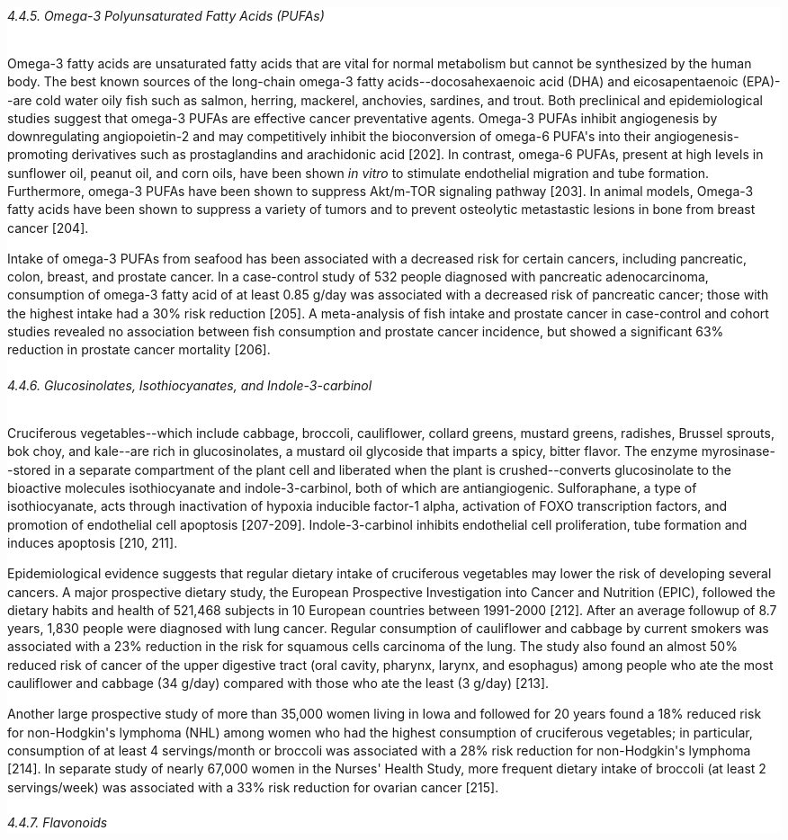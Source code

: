 ###### 4.4.5. Omega-3 Polyunsaturated Fatty Acids (PUFAs)

Omega-3 fatty acids are unsaturated fatty acids that are vital for normal metabolism but cannot be synthesized by the human body. The best known sources of the long-chain omega-3 fatty acids--docosahexaenoic acid (DHA) and eicosapentaenoic (EPA)--are cold water oily fish such as salmon, herring, mackerel, anchovies, sardines, and trout. Both preclinical and epidemiological studies suggest that omega-3 PUFAs are effective cancer preventative agents. Omega-3 PUFAs inhibit angiogenesis by downregulating angiopoietin-2 and may competitively inhibit the bioconversion of omega-6 PUFA's into their angiogenesis-promoting derivatives such as prostaglandins and arachidonic acid [202]. In contrast, omega-6 PUFAs, present at high levels in sunflower oil, peanut oil, and corn oils, have been shown _in vitro_ to stimulate endothelial migration and tube formation. Furthermore, omega-3 PUFAs have been shown to suppress Akt/m-TOR signaling pathway [203]. In animal models, Omega-3 fatty acids have been shown to suppress a variety of tumors and to prevent osteolytic metastastic lesions in bone from breast cancer [204].

Intake of omega-3 PUFAs from seafood has been associated with a decreased risk for certain cancers, including pancreatic, colon, breast, and prostate cancer. In a case-control study of 532 people diagnosed with pancreatic adenocarcinoma, consumption of omega-3 fatty acid of at least 0.85 g/day was associated with a decreased risk of pancreatic cancer; those with the highest intake had a 30% risk reduction [205]. A meta-analysis of fish intake and prostate cancer in case-control and cohort studies revealed no association between fish consumption and prostate cancer incidence, but showed a significant 63% reduction in prostate cancer mortality [206].

###### 4.4.6. Glucosinolates, Isothiocyanates, and Indole-3-carbinol

Cruciferous vegetables--which include cabbage, broccoli, cauliflower, collard greens, mustard greens, radishes, Brussel sprouts, bok choy, and kale--are rich in glucosinolates, a mustard oil glycoside that imparts a spicy, bitter flavor. The enzyme myrosinase--stored in a separate compartment of the plant cell and liberated when the plant is crushed--converts glucosinolate to the bioactive molecules isothiocyanate and indole-3-carbinol, both of which are antiangiogenic. Sulforaphane, a type of isothiocyanate, acts through inactivation of hypoxia inducible factor-1 alpha, activation of FOXO transcription factors, and promotion of endothelial cell apoptosis [207-209]. Indole-3-carbinol inhibits endothelial cell proliferation, tube formation and induces apoptosis [210, 211].

Epidemiological evidence suggests that regular dietary intake of cruciferous vegetables may lower the risk of developing several cancers. A major prospective dietary study, the European Prospective Investigation into Cancer and Nutrition (EPIC), followed the dietary habits and health of 521,468 subjects in 10 European countries between 1991-2000 [212]. After an average followup of 8.7 years, 1,830 people were diagnosed with lung cancer. Regular consumption of cauliflower and cabbage by current smokers was associated with a 23% reduction in the risk for squamous cells carcinoma of the lung. The study also found an almost 50% reduced risk of cancer of the upper digestive tract (oral cavity, pharynx, larynx, and esophagus) among people who ate the most cauliflower and cabbage (34 g/day) compared with those who ate the least (3 g/day) [213].

Another large prospective study of more than 35,000 women living in Iowa and followed for 20 years found a 18% reduced risk for non-Hodgkin's lymphoma (NHL) among women who had the highest consumption of cruciferous vegetables; in particular, consumption of at least 4 servings/month or broccoli was associated with a 28% risk reduction for non-Hodgkin's lymphoma [214]. In separate study of nearly 67,000 women in the Nurses' Health Study, more frequent dietary intake of broccoli (at least 2 servings/week) was associated with a 33% risk reduction for ovarian cancer [215].

###### 4.4.7. Flavonoids
